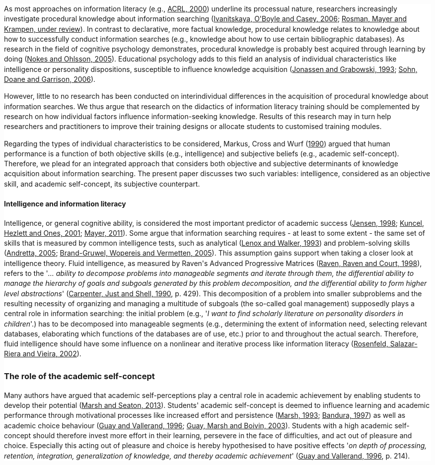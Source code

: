 As most approaches on information literacy (e.g., [ACRL, 2000](#Acr00)) underline its processual nature, researchers increasingly investigate procedural knowledge about information searching ([Ivanitskaya, O'Boyle and Casey, 2006](#Iva06); [Rosman, Mayer and Krampen, under review](#Ros0)). In contrast to declarative, more factual knowledge, procedural knowledge relates to knowledge about how to successfully conduct information searches (e.g., knowledge about how to use certain bibliographic databases). As research in the field of cognitive psychology demonstrates, procedural knowledge is probably best acquired through learning by doing ([Nokes and Ohlsson, 2005](#Nok05)). Educational psychology adds to this field an analysis of individual characteristics like intelligence or personality dispositions, susceptible to influence knowledge acquisition ([Jonassen and Grabowski, 1993](#Jon93); [Sohn, Doane and Garrison, 2006](#Soh06)).

However, little to no research has been conducted on interindividual differences in the acquisition of procedural knowledge about information searches. We thus argue that research on the didactics of information literacy training should be complemented by research on how individual factors influence information-seeking knowledge. Results of this research may in turn help researchers and practitioners to improve their training designs or allocate students to customised training modules.

Regarding the types of individual characteristics to be considered, Markus, Cross and Wurf ([1990](#Mar90)) argued that human performance is a function of both objective skills (e.g., intelligence) and subjective beliefs (e.g., academic self-concept). Therefore, we plead for an integrated approach that considers both objective and subjective determinants of knowledge acquisition about information searching. The present paper discusses two such variables: intelligence, considered as an objective skill, and academic self-concept, its subjective counterpart.

#### Intelligence and information literacy

Intelligence, or general cognitive ability, is considered the most important predictor of academic success ([Jensen, 1998](#Jen98); [Kuncel, Hezlett and Ones, 2001](#Kun01); [Mayer, 2011](#May11)). Some argue that information searching requires - at least to some extent - the same set of skills that is measured by common intelligence tests, such as analytical ([Lenox and Walker, 1993](#Len93)) and problem-solving skills ([Andretta, 2005](#And05); [Brand-Gruwel, Wopereis and Vermetten, 2005](#Bra05)). This assumption gains support when taking a closer look at intelligence theory. Fluid intelligence, as measured by Raven's Advanced Progressive Matrices ([Raven, Raven and Court, 1998](#Rav98)), refers to the '_… ability to decompose problems into manageable segments and iterate through them, the differential ability to manage the hierarchy of goals and subgoals generated by this problem decomposition, and the differential ability to form higher level abstractions_' ([Carpenter, Just and Shell, 1990](#Car90), p. 429). This decomposition of a problem into smaller subproblems and the resulting necessity of organizing and managing a multitude of subgoals (the so-called goal management) supposedly plays a central role in information searching: the initial problem (e.g., '_I want to find scholarly literature on personality disorders in children_'.) has to be decomposed into manageable segments (e.g., determining the extent of information need, selecting relevant databases, elaborating which functions of the databases are of use, etc.) prior to and throughout the actual search. Therefore, fluid intelligence should have some influence on a nonlinear and iterative process like information literacy ([Rosenfeld, Salazar-Riera and Vieira, 2002](#Ros02)).

### The role of the academic self-concept

Many authors have argued that academic self-perceptions play a central role in academic achievement by enabling students to develop their potential ([Marsh and Seaton, 2013](#Mar13)). Students' academic self-concept is deemed to influence learning and academic performance through motivational processes like increased effort and persistence ([Marsh, 1993](#Mar93); [Bandura, 1997](#Ban97)) as well as academic choice behaviour ([Guay and Vallerand, 1996](#Gua96); [Guay, Marsh and Boivin, 2003](#Gua03)). Students with a high academic self-concept should therefore invest more effort in their learning, persevere in the face of difficulties, and act out of pleasure and choice. Especially this acting out of pleasure and choice is hereby hypothesised to have positive effects '_on depth of processing, retention, integration, generalization of knowledge, and thereby academic achievement_' ([Guay and Vallerand, 1996](#Gua96), p. 214).
